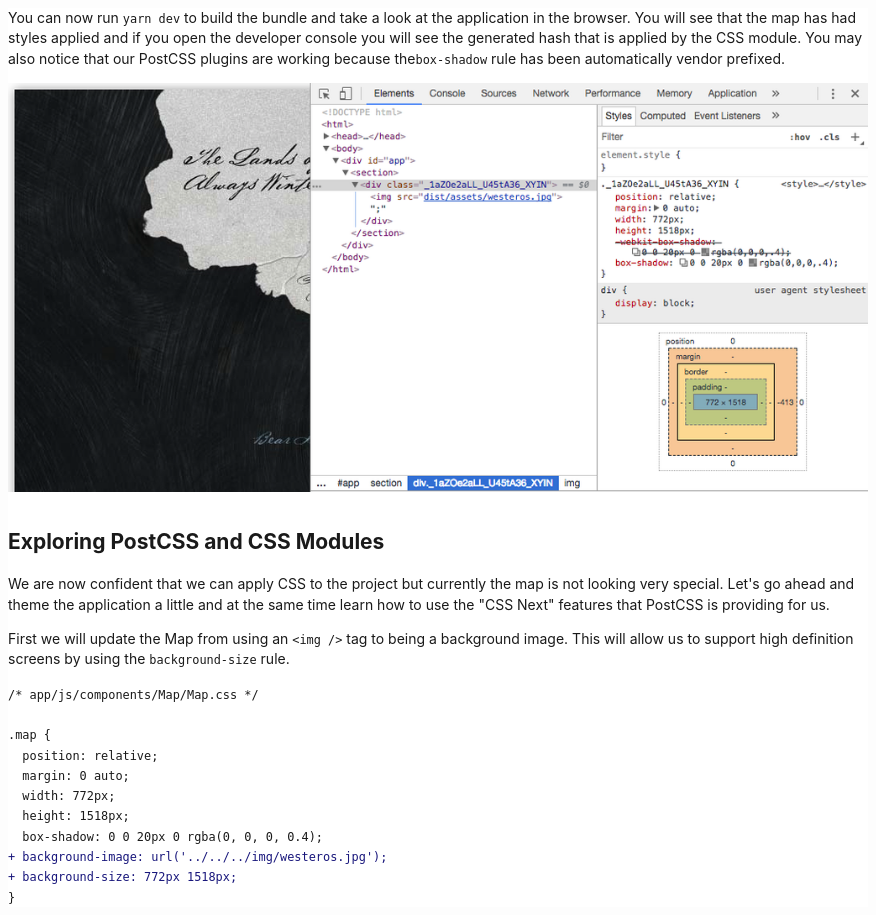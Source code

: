 You can now run `yarn dev` to build the bundle and take a look at the
application in the browser. You will see that the map has had styles applied and
if you open the developer console you will see the generated hash that is
applied by the CSS module. You may also notice that our PostCSS plugins are
working because the`box-shadow` rule has been automatically vendor prefixed.

![Img: CSS modules applied to the Map](img/css-modules.png)

## Exploring PostCSS and CSS Modules

We are now confident that we can apply CSS to the project but currently the map
is not looking very special. Let's go ahead and theme the application a little
and at the same time learn how to use the "CSS Next" features that PostCSS is
providing for us.

First we will update the Map from using an `<img />` tag to being a background
image. This will allow us to support high definition screens by using the
`background-size` rule.

```diff
/* app/js/components/Map/Map.css */

.map {
  position: relative;
  margin: 0 auto;
  width: 772px;
  height: 1518px;
  box-shadow: 0 0 20px 0 rgba(0, 0, 0, 0.4);
+ background-image: url('../../../img/westeros.jpg');
+ background-size: 772px 1518px;
}
```
